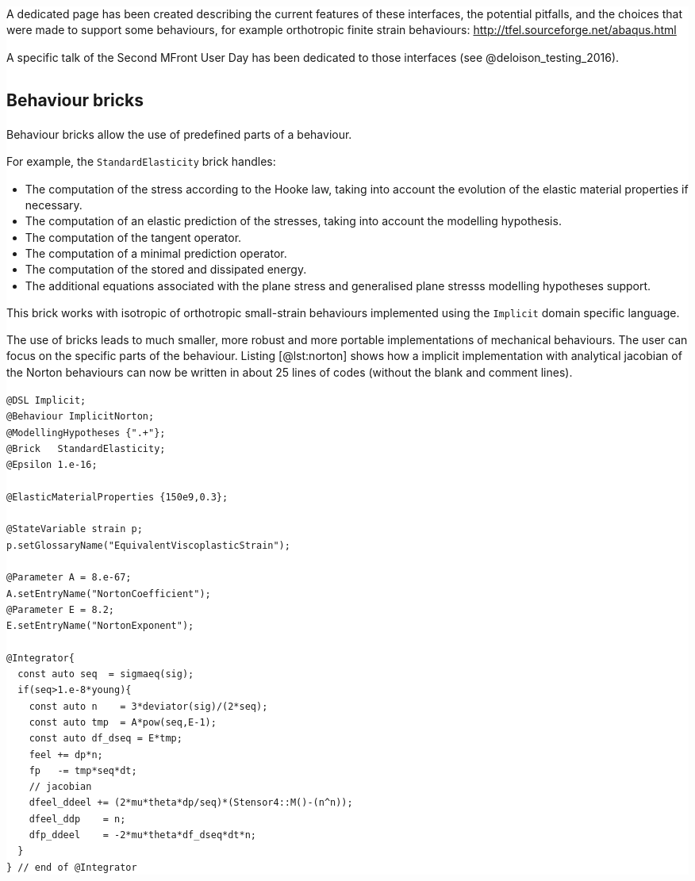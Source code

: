 A dedicated page has been created describing the current features of
these interfaces, the potential pitfalls, and the choices that were
made to support some behaviours, for example orthotropic finite strain
behaviours: <http://tfel.sourceforge.net/abaqus.html>

A specific talk of the Second MFront User Day has been dedicated to
those interfaces (see @deloison_testing_2016).

## Behaviour bricks

Behaviour bricks allow the use of predefined parts of a behaviour.

For example, the `StandardElasticity` brick handles:

- The computation of the stress according to the Hooke law, taking
  into account the evolution of the elastic material properties if
  necessary.
- The computation of an elastic prediction of the stresses, taking
  into account the modelling hypothesis.
- The computation of the tangent operator.
- The computation of a minimal prediction operator.
- The computation of the stored and dissipated energy.
- The additional equations associated with the plane stress and
  generalised plane stresss modelling hypotheses support.

This brick works with isotropic of orthotropic small-strain behaviours
implemented using the `Implicit` domain specific language.

The use of bricks leads to much smaller, more robust and more portable
implementations of mechanical behaviours. The user can focus on the
specific parts of the behaviour. Listing [@lst:norton] shows how a
implicit implementation with analytical jacobian of the Norton
behaviours can now be written in about 25 lines of codes (without the
blank and comment lines).

~~~~ {#lst:norton .numberLines .cpp caption="Implicit implementation of the Norton behaviour"}
@DSL Implicit;
@Behaviour ImplicitNorton;
@ModellingHypotheses {".+"};
@Brick   StandardElasticity;
@Epsilon 1.e-16;

@ElasticMaterialProperties {150e9,0.3};

@StateVariable strain p;
p.setGlossaryName("EquivalentViscoplasticStrain");

@Parameter A = 8.e-67;
A.setEntryName("NortonCoefficient");
@Parameter E = 8.2;
E.setEntryName("NortonExponent");

@Integrator{
  const auto seq  = sigmaeq(sig);
  if(seq>1.e-8*young){
    const auto n    = 3*deviator(sig)/(2*seq);
    const auto tmp  = A*pow(seq,E-1);
    const auto df_dseq = E*tmp;
    feel += dp*n;
    fp   -= tmp*seq*dt;
    // jacobian
    dfeel_ddeel += (2*mu*theta*dp/seq)*(Stensor4::M()-(n^n));
    dfeel_ddp    = n;
    dfp_ddeel    = -2*mu*theta*df_dseq*dt*n;
  }
} // end of @Integrator
~~~~